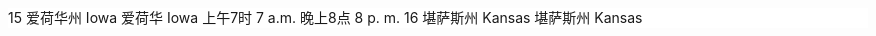    </td>
  </tr>
  <tr>
   <td data-sheets-value='{"1":3,"3":15}'>
    15
   </td>
   <td data-sheets-value='{"1":2,"2":"爱荷华州"}'>
    爱荷华州
   </td>
   <td data-sheets-value='{"1":2,"2":"Iowa"}'>
    Iowa
   </td>
   <td data-sheets-value='{"1":2,"2":"爱荷华"}'>
    爱荷华
   </td>
   <td data-sheets-value='{"1":2,"2":"Iowa"}'>
    Iowa
   </td>
  </tr>
  <tr>
   <td>
   </td>
   <td data-sheets-value='{"1":2,"2":"上午7时"}'>
    上午7时
   </td>
   <td data-sheets-hyperlink="https://sos.iowa.gov/elections/voterreg/pollingplace/search.aspx" data-sheets-value='{"1":2,"2":"7 a.m."}'>
    <ok href="https://sos.iowa.gov/elections/voterreg/pollingplace/search.aspx" rel="noopener noreferrer" target="_blank">
     7 a.m.
    </ok>
   </td>
   <td data-sheets-value='{"1":2,"2":"晚上8点"}'>
    晚上8点
   </td>
   <td data-sheets-hyperlinkruns='{"1":0,"2":"https://sos.iowa.gov/elections/voterreg/pollingplace/search.aspx"}{"1":4}{"1":4,"2":"https://sos.iowa.gov/elections/voterreg/pollingplace/search.aspx"}{"1":6}' data-sheets-value='{"1":2,"2":"8 p.m."}'>
    <ok href="https://sos.iowa.gov/elections/voterreg/pollingplace/search.aspx" rel="noopener noreferrer" target="_blank">
     8 p.
    </ok>
    <ok href="https://sos.iowa.gov/elections/voterreg/pollingplace/search.aspx" rel="noopener noreferrer" target="_blank">
     m.
    </ok>
   </td>
  </tr>
  <tr>
   <td data-sheets-value='{"1":3,"3":16}'>
    16
   </td>
   <td data-sheets-value='{"1":2,"2":"堪萨斯州"}'>
    堪萨斯州
   </td>
   <td data-sheets-value='{"1":2,"2":"Kansas"}'>
    Kansas
   </td>
   <td data-sheets-value='{"1":2,"2":"堪萨斯州"}'>
    堪萨斯州
   </td>
   <td data-sheets-value='{"1":2,"2":"Kansas"}'>
    Kansas
   </td>